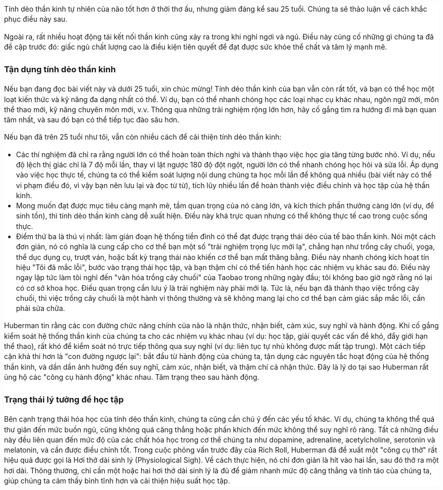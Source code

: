 Tính dẻo thần kinh tự nhiên của não tốt hơn ở thời thơ ấu, nhưng giảm đáng kể sau 25 tuổi. Chúng ta sẽ thảo luận về cách khắc phục điều này sau.

Ngoài ra, rất nhiều hoạt động tái kết nối thần kinh cũng xảy ra trong khi nghỉ ngơi và ngủ. Điều này củng cố những gì chúng ta đã đề cập trước đó: giấc ngủ chất lượng cao là điều kiện tiên quyết để đạt được sức khỏe thể chất và tâm lý mạnh mẽ.

### Tận dụng tính dẻo thần kinh
Nếu bạn đang đọc bài viết này và dưới 25 tuổi, xin chúc mừng! Tính dẻo thần kinh của bạn vẫn còn rất tốt, và bạn có thể học một loạt kiến thức và kỹ năng đa dạng nhất có thể. Ví dụ, bạn có thể nhanh chóng học các loại nhạc cụ khác nhau, ngôn ngữ mới, môn thể thao mới, kỹ năng chuyên môn mới, v.v. Thông qua những trải nghiệm rộng lớn hơn, hãy cố gắng tìm ra hướng đi mà bạn quan tâm nhất, và sau đó bạn có thể tiếp tục đào sâu hơn.

Nếu bạn đã trên 25 tuổi như tôi, vẫn còn nhiều cách để cải thiện tính dẻo thần kinh:

*   Các thí nghiệm đã chỉ ra rằng người lớn có thể hoàn toàn thích nghi và thành thạo việc học gia tăng từng bước nhỏ. Ví dụ, nếu độ lệch thị giác chỉ là 7 độ mỗi lần, thay vì lật ngược 180 độ đột ngột, người lớn có thể nhanh chóng học hỏi và sửa lỗi. Áp dụng vào việc học thực tế, chúng ta có thể kiểm soát lượng nội dung chúng ta học mỗi lần để không quá nhiều (bài viết này có thể vi phạm điều đó, vì vậy bạn nên lưu lại và đọc từ từ), tích lũy nhiều lần để hoàn thành việc điều chỉnh và học tập của hệ thần kinh.
*   Mong muốn đạt được mục tiêu càng mạnh mẽ, tầm quan trọng của nó càng lớn, và kích thích phần thưởng càng lớn (ví dụ, để sinh tồn), thì tính dẻo thần kinh càng dễ xuất hiện. Điều này khá trực quan nhưng có thể không thực tế cao trong cuộc sống thực.
*   Điểm thứ ba là thú vị nhất: làm gián đoạn hệ thống tiền đình có thể đạt được trạng thái dẻo của tế bào thần kinh. Nói một cách đơn giản, nó có nghĩa là cung cấp cho cơ thể bạn một số "trải nghiệm trọng lực mới lạ", chẳng hạn như trồng cây chuối, yoga, thể dục dụng cụ, trượt ván, hoặc bất kỳ trạng thái nào khiến cơ thể bạn mất thăng bằng. Điều này nhanh chóng kích hoạt tín hiệu "Tôi đã mắc lỗi", bước vào trạng thái học tập, và bạn thậm chí có thể tiến hành học các nhiệm vụ khác sau đó. Điều này ngay lập tức làm tôi nghĩ đến "văn hóa trồng cây chuối" của Taobao trong những ngày đầu; tôi không bao giờ ngờ rằng nó lại có cơ sở khoa học. Điều quan trọng cần lưu ý là trải nghiệm này phải mới lạ. Tức là, nếu bạn đã thành thạo việc trồng cây chuối, thì việc trồng cây chuối là một hành vi thông thường và sẽ không mang lại cho cơ thể bạn cảm giác sắp mắc lỗi, cần phải sửa chữa.

Huberman tin rằng các con đường chức năng chính của não là nhận thức, nhận biết, cảm xúc, suy nghĩ và hành động. Khi cố gắng kiểm soát hệ thống thần kinh của chúng ta cho các nhiệm vụ khác nhau (ví dụ: học tập, giải quyết các vấn đề khó, đẩy giới hạn thể thao), rất khó để kiểm soát nó trực tiếp thông qua suy nghĩ (ví dụ: liên tục tự nhủ không được mất tập trung). Một cách tiếp cận khả thi hơn là "con đường ngược lại": bắt đầu từ hành động của chúng ta, tận dụng các nguyên tắc hoạt động của hệ thống thần kinh, và dần dần ảnh hưởng đến suy nghĩ, cảm xúc, nhận biết, và thậm chí cả nhận thức. Đây là lý do tại sao Huberman rất ủng hộ các "công cụ hành động" khác nhau. Tâm trạng theo sau hành động.

### Trạng thái lý tưởng để học tập
Bên cạnh trạng thái hóa học của tính dẻo thần kinh, chúng ta cũng cần chú ý đến các yếu tố khác. Ví dụ, chúng ta không thể quá thư giãn đến mức buồn ngủ, cũng không quá căng thẳng hoặc phấn khích đến mức không thể suy nghĩ rõ ràng. Tất cả những điều này đều liên quan đến mức độ của các chất hóa học trong cơ thể chúng ta như dopamine, adrenaline, acetylcholine, serotonin và melatonin, và cần được điều chỉnh tốt. Trong cuộc phỏng vấn trước đây của Rich Roll, Huberman đã đề xuất một "công cụ thở" rất hiệu quả được gọi là Hơi thở dài sinh lý (Physiological Sigh). Về cách thực hiện, nó chỉ đơn giản là hít vào hai lần, sau đó thở ra một hơi dài. Thông thường, chỉ cần một hoặc hai hơi thở dài sinh lý là đủ để giảm nhanh mức độ căng thẳng và tỉnh táo của chúng ta, giúp chúng ta cảm thấy bình tĩnh hơn và cải thiện hiệu suất học tập.
